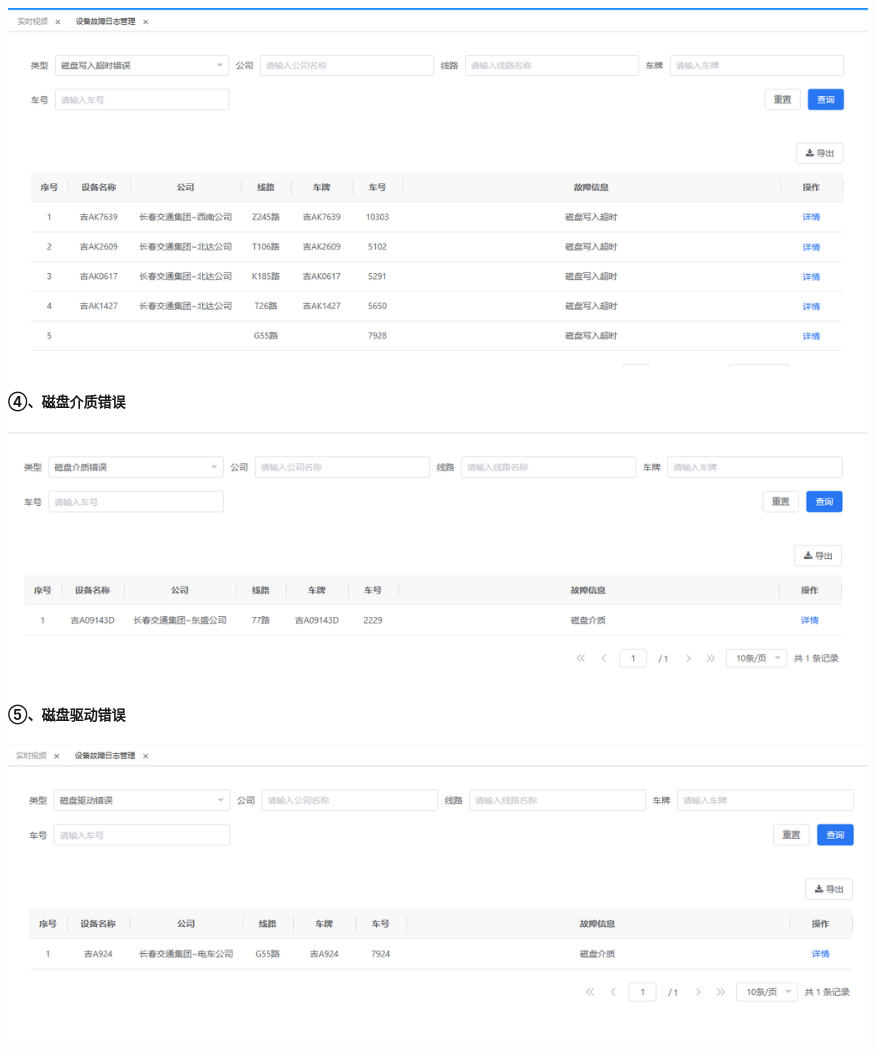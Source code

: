 ![硬盘写入超时错误](/articles/视频平台报警及硬盘故障排查方法/硬盘写入超时错误.png )

#### ④、**磁盘介质错误**

![磁盘介质错误](/articles/视频平台报警及硬盘故障排查方法/磁盘介质错误.png )

#### ⑤、**磁盘驱动错误**

![磁盘驱动错误](/articles/视频平台报警及硬盘故障排查方法/磁盘驱动错误.png )
